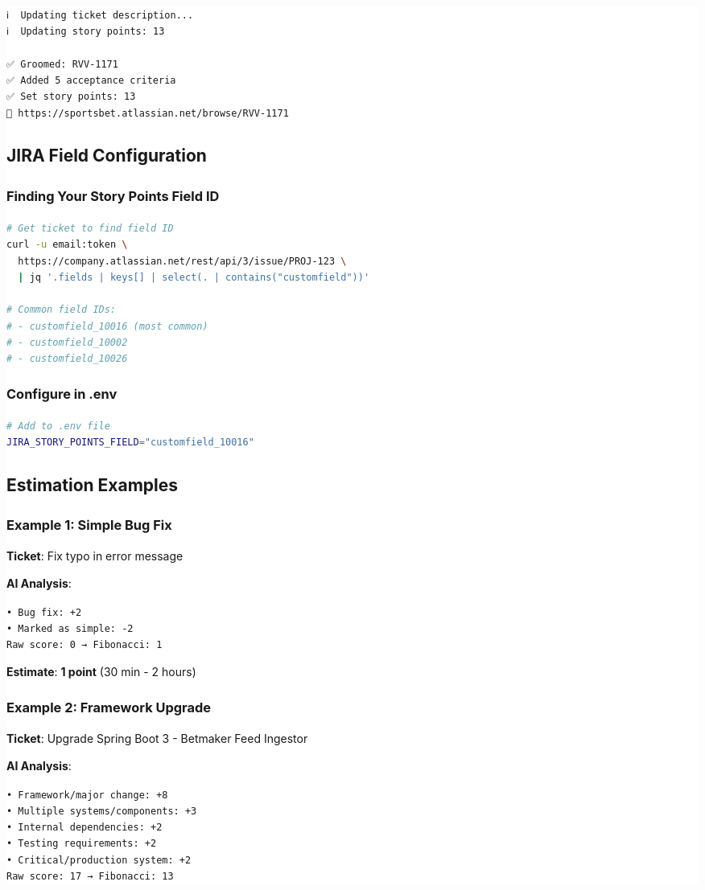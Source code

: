 ```bash
ℹ️  Updating ticket description...
ℹ️  Updating story points: 13

✅ Groomed: RVV-1171
✅ Added 5 acceptance criteria
✅ Set story points: 13
🔗 https://sportsbet.atlassian.net/browse/RVV-1171
```

## JIRA Field Configuration

### Finding Your Story Points Field ID

```bash
# Get ticket to find field ID
curl -u email:token \
  https://company.atlassian.net/rest/api/3/issue/PROJ-123 \
  | jq '.fields | keys[] | select(. | contains("customfield"))'

# Common field IDs:
# - customfield_10016 (most common)
# - customfield_10002
# - customfield_10026
```

### Configure in .env

```bash
# Add to .env file
JIRA_STORY_POINTS_FIELD="customfield_10016"
```

## Estimation Examples

### Example 1: Simple Bug Fix

**Ticket**: Fix typo in error message

**AI Analysis**:
```
• Bug fix: +2
• Marked as simple: -2
Raw score: 0 → Fibonacci: 1
```

**Estimate**: **1 point** (30 min - 2 hours)

### Example 2: Framework Upgrade

**Ticket**: Upgrade Spring Boot 3 - Betmaker Feed Ingestor

**AI Analysis**:
```
• Framework/major change: +8
• Multiple systems/components: +3
• Internal dependencies: +2
• Testing requirements: +2
• Critical/production system: +2
Raw score: 17 → Fibonacci: 13
```
